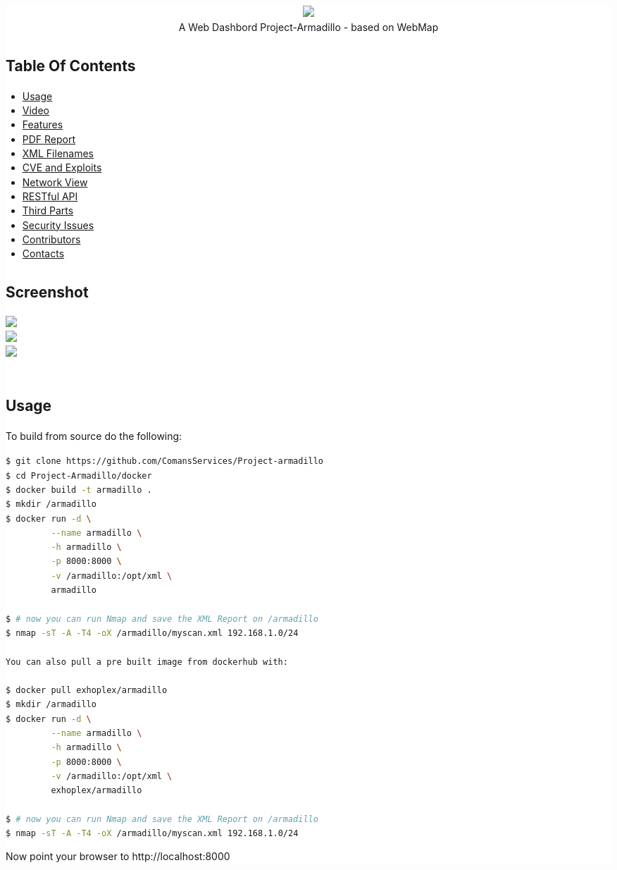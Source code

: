 <p align="center">
<img width="300" src="https://i.imgur.com/pa5lugz.png" /><br>
A Web Dashbord Project-Armadillo - based on WebMap
</p>

## Table Of Contents
- [Usage](#usage)
- [Video](#video)
- [Features](#features)
- [PDF Report](#pdf-report)
- [XML Filenames](#xml-filenames)
- [CVE and Exploits](#cve-and-exploits)
- [Network View](#network-view)
- [RESTful API](#restful-api)
- [Third Parts](#third-parts)
- [Security Issues](#security-issues)
- [Contributors](#contributors)
- [Contacts](#contacts)


## Screenshot
<img src="https://" /><br>
<img src="https://" /><br>
<img src="https://" /><br>
<br>

## Usage
To build from source do the following:
```bash
$ git clone https://github.com/ComansServices/Project-armadillo
$ cd Project-Armadillo/docker
$ docker build -t armadillo .
$ mkdir /armadillo
$ docker run -d \
         --name armadillo \
         -h armadillo \
         -p 8000:8000 \
         -v /armadillo:/opt/xml \
         armadillo
         
$ # now you can run Nmap and save the XML Report on /armadillo
$ nmap -sT -A -T4 -oX /armadillo/myscan.xml 192.168.1.0/24

You can also pull a pre built image from dockerhub with:

$ docker pull exhoplex/armadillo
$ mkdir /armadillo
$ docker run -d \
         --name armadillo \
         -h armadillo \
         -p 8000:8000 \
         -v /armadillo:/opt/xml \
         exhoplex/armadillo
         
$ # now you can run Nmap and save the XML Report on /armadillo
$ nmap -sT -A -T4 -oX /armadillo/myscan.xml 192.168.1.0/24
```
Now point your browser to http://localhost:8000
